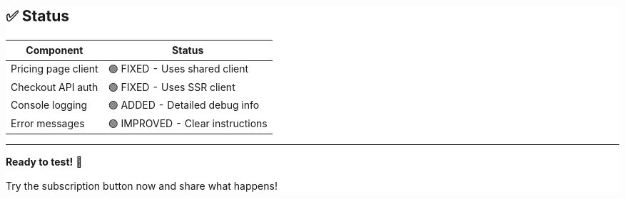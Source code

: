 
## ✅ Status

| Component | Status |
|-----------|--------|
| Pricing page client | 🟢 FIXED - Uses shared client |
| Checkout API auth | 🟢 FIXED - Uses SSR client |
| Console logging | 🟢 ADDED - Detailed debug info |
| Error messages | 🟢 IMPROVED - Clear instructions |

---

**Ready to test!** 🚀

Try the subscription button now and share what happens!
